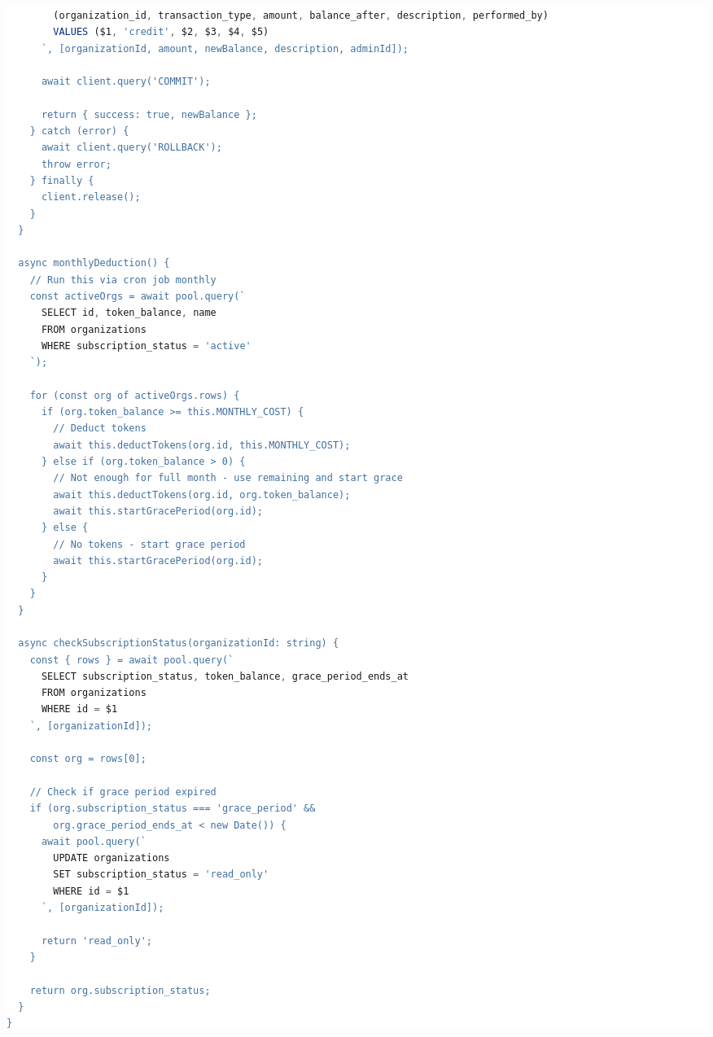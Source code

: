 ```typescript
        (organization_id, transaction_type, amount, balance_after, description, performed_by)
        VALUES ($1, 'credit', $2, $3, $4, $5)
      `, [organizationId, amount, newBalance, description, adminId]);
      
      await client.query('COMMIT');
      
      return { success: true, newBalance };
    } catch (error) {
      await client.query('ROLLBACK');
      throw error;
    } finally {
      client.release();
    }
  }

  async monthlyDeduction() {
    // Run this via cron job monthly
    const activeOrgs = await pool.query(`
      SELECT id, token_balance, name 
      FROM organizations 
      WHERE subscription_status = 'active'
    `);

    for (const org of activeOrgs.rows) {
      if (org.token_balance >= this.MONTHLY_COST) {
        // Deduct tokens
        await this.deductTokens(org.id, this.MONTHLY_COST);
      } else if (org.token_balance > 0) {
        // Not enough for full month - use remaining and start grace
        await this.deductTokens(org.id, org.token_balance);
        await this.startGracePeriod(org.id);
      } else {
        // No tokens - start grace period
        await this.startGracePeriod(org.id);
      }
    }
  }

  async checkSubscriptionStatus(organizationId: string) {
    const { rows } = await pool.query(`
      SELECT subscription_status, token_balance, grace_period_ends_at
      FROM organizations
      WHERE id = $1
    `, [organizationId]);

    const org = rows[0];
    
    // Check if grace period expired
    if (org.subscription_status === 'grace_period' && 
        org.grace_period_ends_at < new Date()) {
      await pool.query(`
        UPDATE organizations 
        SET subscription_status = 'read_only'
        WHERE id = $1
      `, [organizationId]);
      
      return 'read_only';
    }

    return org.subscription_status;
  }
}
```